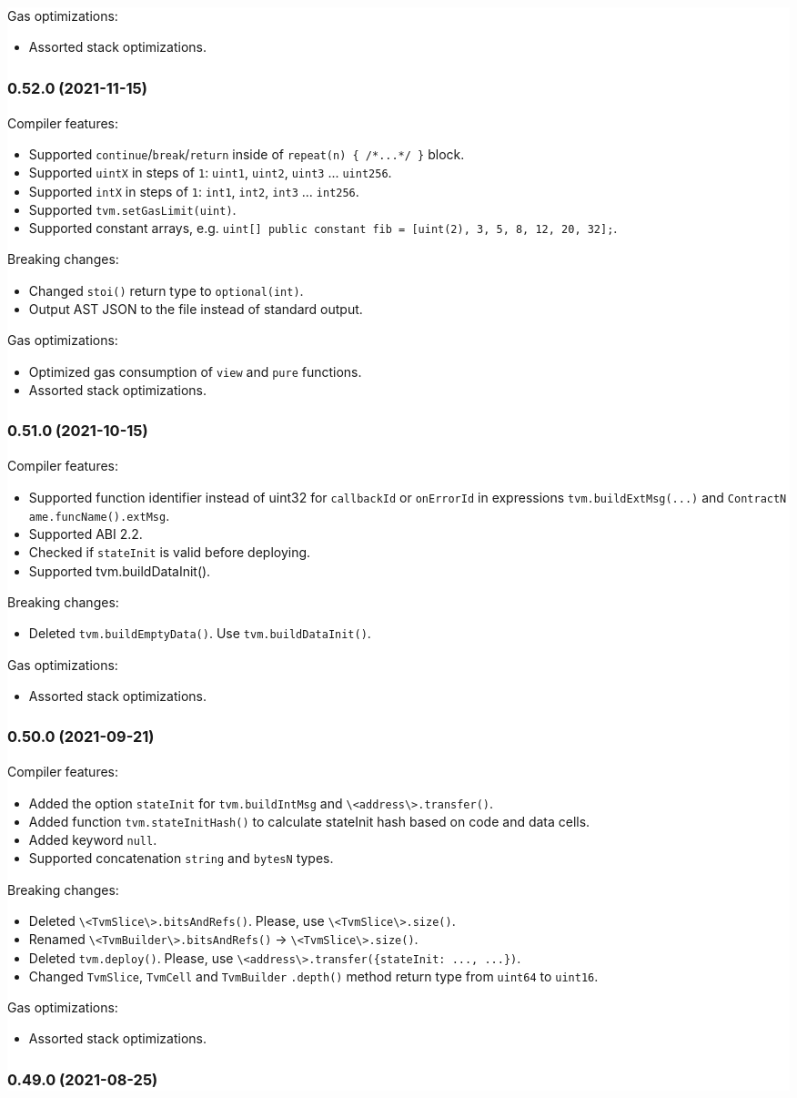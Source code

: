 Gas optimizations:
 * Assorted stack optimizations.

### 0.52.0 (2021-11-15)

Compiler features:
 * Supported `continue`/`break`/`return` inside of `repeat(n) { /*...*/ }` block.
 * Supported `uintX` in steps of `1`: `uint1`, `uint2`, `uint3` ... `uint256`.
 * Supported `intX` in steps of `1`: `int1`, `int2`, `int3` ... `int256`.
 * Supported `tvm.setGasLimit(uint)`.
 * Supported constant arrays, e.g. `uint[] public constant fib = [uint(2), 3, 5, 8, 12, 20, 32];`.

Breaking changes:
 * Changed `stoi()` return type to `optional(int)`.
 * Output AST JSON to the file instead of standard output.

Gas optimizations:
 * Optimized gas consumption of `view` and `pure` functions.
 * Assorted stack optimizations.

### 0.51.0 (2021-10-15)

Compiler features:
 * Supported function identifier instead of uint32 for `callbackId` or `onErrorId` in expressions
`tvm.buildExtMsg(...)` and `ContractName.funcName().extMsg`.
 * Supported ABI 2.2.
 * Checked if `stateInit` is valid before deploying.
 * Supported tvm.buildDataInit().

Breaking changes:
 * Deleted `tvm.buildEmptyData()`. Use `tvm.buildDataInit()`.

Gas optimizations:
 * Assorted stack optimizations.

### 0.50.0 (2021-09-21)

Compiler features:
 * Added the option `stateInit` for `tvm.buildIntMsg` and `\<address\>.transfer()`.
 * Added function `tvm.stateInitHash()` to calculate stateInit hash based on code and data cells.
 * Added keyword `null`.
 * Supported concatenation `string` and `bytesN` types.

Breaking changes:
 * Deleted `\<TvmSlice\>.bitsAndRefs()`. Please, use `\<TvmSlice\>.size()`.
 * Renamed `\<TvmBuilder\>.bitsAndRefs()` -> `\<TvmSlice\>.size()`.
 * Deleted `tvm.deploy()`. Please, use `\<address\>.transfer({stateInit: ..., ...})`.
 * Changed `TvmSlice`, `TvmCell` and `TvmBuilder` `.depth()` method return type from `uint64` to `uint16`.

Gas optimizations:
 * Assorted stack optimizations.

### 0.49.0 (2021-08-25)
